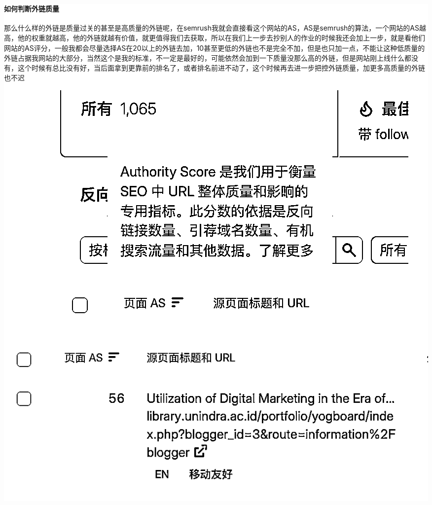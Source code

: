 #### 如何判断外链质量

那么什么样的外链是质量过关的甚至是高质量的外链呢，在semrush我就会直接看这个网站的AS，AS是semrush的算法，一个网站的AS越高，他的权重就越高，他的外链就越有价值，就更值得我们去获取，所以在我们上一步去抄别人的作业的时候我还会加上一步，就是看他们网站的AS评分，一般我都会尽量选择AS在20以上的外链去加，10甚至更低的外链也不是完全不加，但是也只加一点，不能让这种低质量的外链占据我网站的大部分，当然这个是我的标准，不一定是最好的，可能依然会加到一下质量没那么高的外链，但是网站刚上线什么都没有，这个时候有总比没有好，当后面拿到更靠前的排名了，或者排名前进不动了，这个时候再去进一步把控外链质量，加更多高质量的外链也不迟

![](img/26d0492e6476d3f39883ccc31b020965.png)

![](img/a5fe15a3089c8cfffce35ce83d084e09.png)
